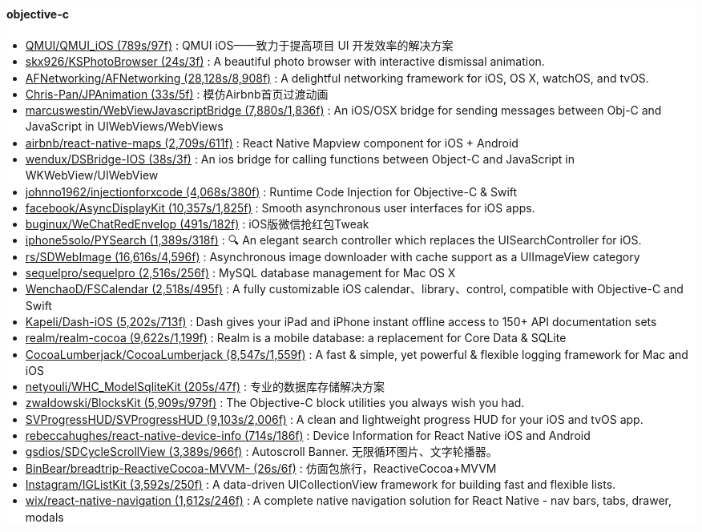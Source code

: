 #### objective-c
* [QMUI/QMUI_iOS (789s/97f)](https://github.com/QMUI/QMUI_iOS) : QMUI iOS——致力于提高项目 UI 开发效率的解决方案
* [skx926/KSPhotoBrowser (24s/3f)](https://github.com/skx926/KSPhotoBrowser) : A beautiful photo browser with interactive dismissal animation.
* [AFNetworking/AFNetworking (28,128s/8,908f)](https://github.com/AFNetworking/AFNetworking) : A delightful networking framework for iOS, OS X, watchOS, and tvOS.
* [Chris-Pan/JPAnimation (33s/5f)](https://github.com/Chris-Pan/JPAnimation) : 模仿Airbnb首页过渡动画
* [marcuswestin/WebViewJavascriptBridge (7,880s/1,836f)](https://github.com/marcuswestin/WebViewJavascriptBridge) : An iOS/OSX bridge for sending messages between Obj-C and JavaScript in UIWebViews/WebViews
* [airbnb/react-native-maps (2,709s/611f)](https://github.com/airbnb/react-native-maps) : React Native Mapview component for iOS + Android
* [wendux/DSBridge-IOS (38s/3f)](https://github.com/wendux/DSBridge-IOS) : An ios bridge for calling functions between Object-C and JavaScript in WKWebView/UIWebView
* [johnno1962/injectionforxcode (4,068s/380f)](https://github.com/johnno1962/injectionforxcode) : Runtime Code Injection for Objective-C & Swift
* [facebook/AsyncDisplayKit (10,357s/1,825f)](https://github.com/facebook/AsyncDisplayKit) : Smooth asynchronous user interfaces for iOS apps.
* [buginux/WeChatRedEnvelop (491s/182f)](https://github.com/buginux/WeChatRedEnvelop) : iOS版微信抢红包Tweak
* [iphone5solo/PYSearch (1,389s/318f)](https://github.com/iphone5solo/PYSearch) : 🔍 An elegant search controller which replaces the UISearchController for iOS.
* [rs/SDWebImage (16,616s/4,596f)](https://github.com/rs/SDWebImage) : Asynchronous image downloader with cache support as a UIImageView category
* [sequelpro/sequelpro (2,516s/256f)](https://github.com/sequelpro/sequelpro) : MySQL database management for Mac OS X
* [WenchaoD/FSCalendar (2,518s/495f)](https://github.com/WenchaoD/FSCalendar) : A fully customizable iOS calendar、library、control, compatible with Objective-C and Swift
* [Kapeli/Dash-iOS (5,202s/713f)](https://github.com/Kapeli/Dash-iOS) : Dash gives your iPad and iPhone instant offline access to 150+ API documentation sets
* [realm/realm-cocoa (9,622s/1,199f)](https://github.com/realm/realm-cocoa) : Realm is a mobile database: a replacement for Core Data & SQLite
* [CocoaLumberjack/CocoaLumberjack (8,547s/1,559f)](https://github.com/CocoaLumberjack/CocoaLumberjack) : A fast & simple, yet powerful & flexible logging framework for Mac and iOS
* [netyouli/WHC_ModelSqliteKit (205s/47f)](https://github.com/netyouli/WHC_ModelSqliteKit) : 专业的数据库存储解决方案
* [zwaldowski/BlocksKit (5,909s/979f)](https://github.com/zwaldowski/BlocksKit) : The Objective-C block utilities you always wish you had.
* [SVProgressHUD/SVProgressHUD (9,103s/2,006f)](https://github.com/SVProgressHUD/SVProgressHUD) : A clean and lightweight progress HUD for your iOS and tvOS app.
* [rebeccahughes/react-native-device-info (714s/186f)](https://github.com/rebeccahughes/react-native-device-info) : Device Information for React Native iOS and Android
* [gsdios/SDCycleScrollView (3,389s/966f)](https://github.com/gsdios/SDCycleScrollView) : Autoscroll Banner. 无限循环图片、文字轮播器。
* [BinBear/breadtrip-ReactiveCocoa-MVVM- (26s/6f)](https://github.com/BinBear/breadtrip-ReactiveCocoa-MVVM-) : 仿面包旅行，ReactiveCocoa+MVVM
* [Instagram/IGListKit (3,592s/250f)](https://github.com/Instagram/IGListKit) : A data-driven UICollectionView framework for building fast and flexible lists.
* [wix/react-native-navigation (1,612s/246f)](https://github.com/wix/react-native-navigation) : A complete native navigation solution for React Native - nav bars, tabs, drawer, modals
